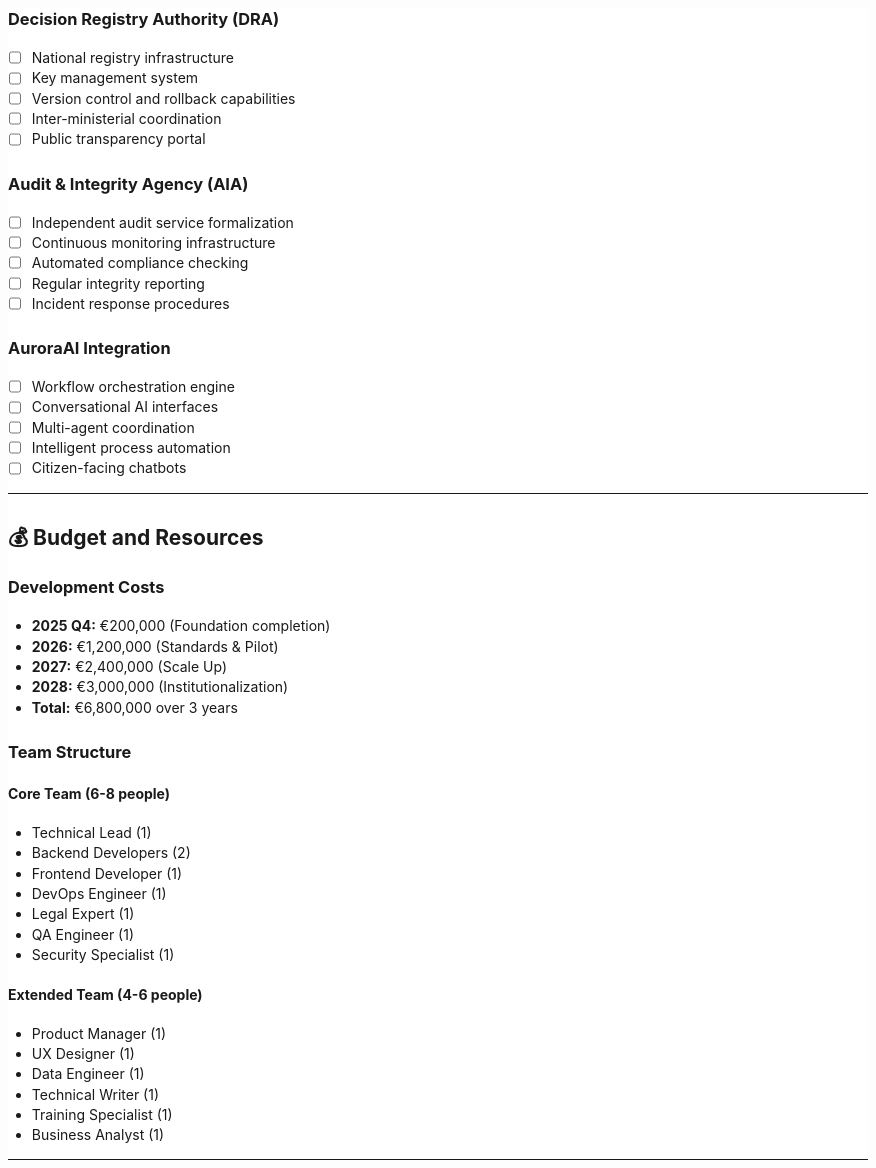 ### Decision Registry Authority (DRA)
- [ ] National registry infrastructure
- [ ] Key management system
- [ ] Version control and rollback capabilities
- [ ] Inter-ministerial coordination
- [ ] Public transparency portal

### Audit & Integrity Agency (AIA)
- [ ] Independent audit service formalization
- [ ] Continuous monitoring infrastructure
- [ ] Automated compliance checking
- [ ] Regular integrity reporting
- [ ] Incident response procedures

### AuroraAI Integration
- [ ] Workflow orchestration engine
- [ ] Conversational AI interfaces
- [ ] Multi-agent coordination
- [ ] Intelligent process automation
- [ ] Citizen-facing chatbots

---

## 💰 Budget and Resources

### Development Costs
- **2025 Q4:** €200,000 (Foundation completion)
- **2026:** €1,200,000 (Standards & Pilot)
- **2027:** €2,400,000 (Scale Up)
- **2028:** €3,000,000 (Institutionalization)
- **Total:** €6,800,000 over 3 years

### Team Structure

#### Core Team (6-8 people)
- Technical Lead (1)
- Backend Developers (2)
- Frontend Developer (1)
- DevOps Engineer (1)
- Legal Expert (1)
- QA Engineer (1)
- Security Specialist (1)

#### Extended Team (4-6 people)
- Product Manager (1)
- UX Designer (1)
- Data Engineer (1)
- Technical Writer (1)
- Training Specialist (1)
- Business Analyst (1)

---